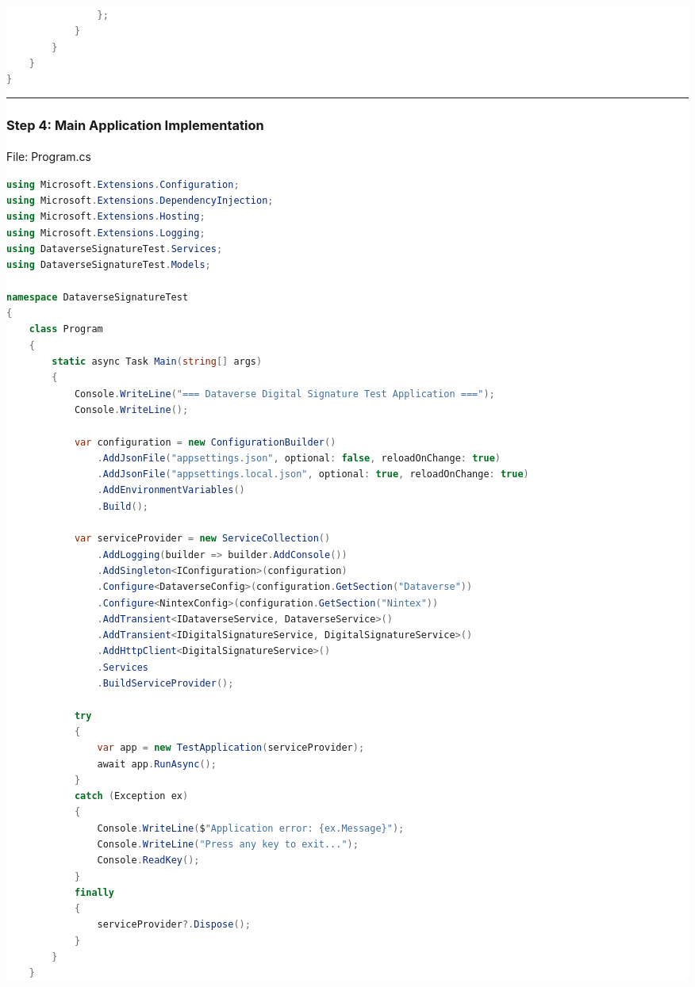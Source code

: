 ```csharp
                };
            }
        }
    }
}
```

---

### Step 4: Main Application Implementation

File: Program.cs

```csharp
using Microsoft.Extensions.Configuration;
using Microsoft.Extensions.DependencyInjection;
using Microsoft.Extensions.Hosting;
using Microsoft.Extensions.Logging;
using DataverseSignatureTest.Services;
using DataverseSignatureTest.Models;

namespace DataverseSignatureTest
{
    class Program
    {
        static async Task Main(string[] args)
        {
            Console.WriteLine("=== Dataverse Digital Signature Test Application ===");
            Console.WriteLine();

            var configuration = new ConfigurationBuilder()
                .AddJsonFile("appsettings.json", optional: false, reloadOnChange: true)
                .AddJsonFile("appsettings.local.json", optional: true, reloadOnChange: true)
                .AddEnvironmentVariables()
                .Build();

            var serviceProvider = new ServiceCollection()
                .AddLogging(builder => builder.AddConsole())
                .AddSingleton<IConfiguration>(configuration)
                .Configure<DataverseConfig>(configuration.GetSection("Dataverse"))
                .Configure<NintexConfig>(configuration.GetSection("Nintex"))
                .AddTransient<IDataverseService, DataverseService>()
                .AddTransient<IDigitalSignatureService, DigitalSignatureService>()
                .AddHttpClient<DigitalSignatureService>()
                .Services
                .BuildServiceProvider();

            try
            {
                var app = new TestApplication(serviceProvider);
                await app.RunAsync();
            }
            catch (Exception ex)
            {
                Console.WriteLine($"Application error: {ex.Message}");
                Console.WriteLine("Press any key to exit...");
                Console.ReadKey();
            }
            finally
            {
                serviceProvider?.Dispose();
            }
        }
    }
```